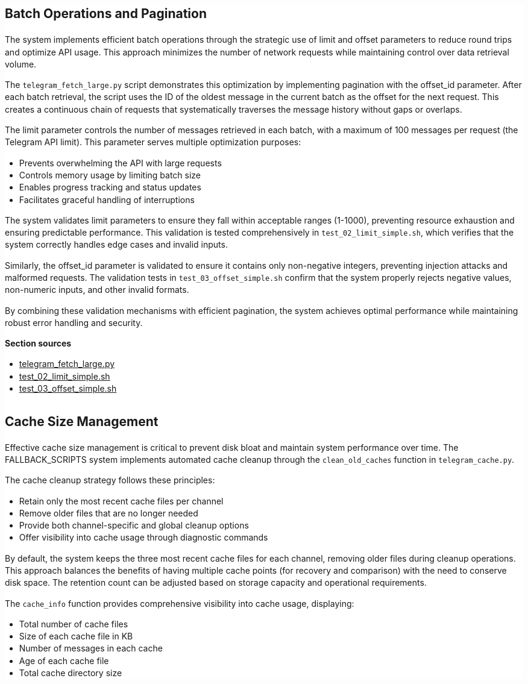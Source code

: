 ## Batch Operations and Pagination

The system implements efficient batch operations through the strategic use of limit and offset parameters to reduce round trips and optimize API usage. This approach minimizes the number of network requests while maintaining control over data retrieval volume.

The `telegram_fetch_large.py` script demonstrates this optimization by implementing pagination with the offset_id parameter. After each batch retrieval, the script uses the ID of the oldest message in the current batch as the offset for the next request. This creates a continuous chain of requests that systematically traverses the message history without gaps or overlaps.

The limit parameter controls the number of messages retrieved in each batch, with a maximum of 100 messages per request (the Telegram API limit). This parameter serves multiple optimization purposes:
- Prevents overwhelming the API with large requests
- Controls memory usage by limiting batch size
- Enables progress tracking and status updates
- Facilitates graceful handling of interruptions

The system validates limit parameters to ensure they fall within acceptable ranges (1-1000), preventing resource exhaustion and ensuring predictable performance. This validation is tested comprehensively in `test_02_limit_simple.sh`, which verifies that the system correctly handles edge cases and invalid inputs.

Similarly, the offset_id parameter is validated to ensure it contains only non-negative integers, preventing injection attacks and malformed requests. The validation tests in `test_03_offset_simple.sh` confirm that the system properly rejects negative values, non-numeric inputs, and other invalid formats.

By combining these validation mechanisms with efficient pagination, the system achieves optimal performance while maintaining robust error handling and security.

**Section sources**
- [telegram_fetch_large.py](file://scripts/telegram_tools/core/telegram_fetch_large.py#L68-L95)
- [test_02_limit_simple.sh](file://tests/test_02_limit_simple.sh#L0-L39)
- [test_03_offset_simple.sh](file://tests/test_03_offset_simple.sh#L0-L41)

## Cache Size Management

Effective cache size management is critical to prevent disk bloat and maintain system performance over time. The FALLBACK_SCRIPTS system implements automated cache cleanup through the `clean_old_caches` function in `telegram_cache.py`.

The cache cleanup strategy follows these principles:
- Retain only the most recent cache files per channel
- Remove older files that are no longer needed
- Provide both channel-specific and global cleanup options
- Offer visibility into cache usage through diagnostic commands

By default, the system keeps the three most recent cache files for each channel, removing older files during cleanup operations. This approach balances the benefits of having multiple cache points (for recovery and comparison) with the need to conserve disk space. The retention count can be adjusted based on storage capacity and operational requirements.

The `cache_info` function provides comprehensive visibility into cache usage, displaying:
- Total number of cache files
- Size of each cache file in KB
- Number of messages in each cache
- Age of each cache file
- Total cache directory size
